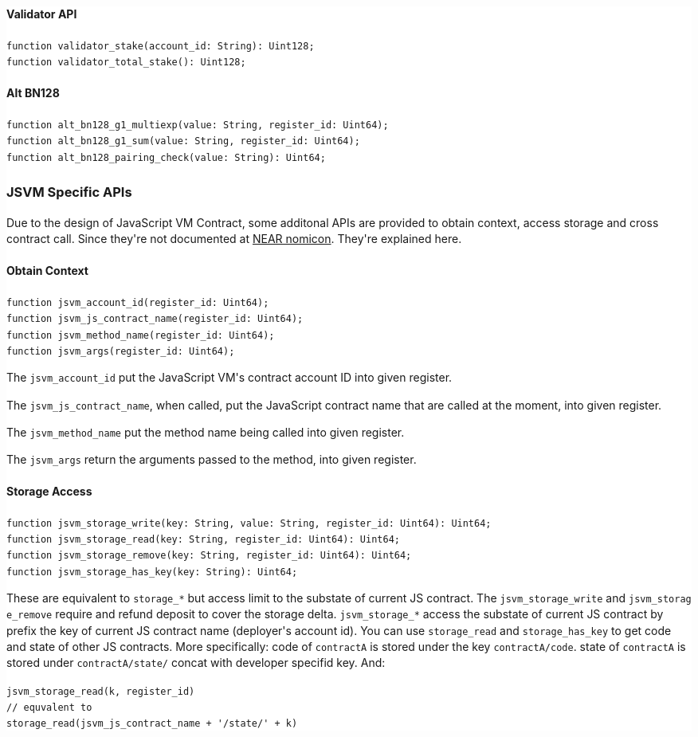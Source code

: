 #### Validator API

```
function validator_stake(account_id: String): Uint128;
function validator_total_stake(): Uint128;
```

#### Alt BN128

```
function alt_bn128_g1_multiexp(value: String, register_id: Uint64);
function alt_bn128_g1_sum(value: String, register_id: Uint64);
function alt_bn128_pairing_check(value: String): Uint64;
```

### JSVM Specific APIs
Due to the design of JavaScript VM Contract, some additonal APIs are provided to obtain context, access storage and cross contract call. Since they're not documented at [NEAR nomicon](https://nomicon.io/). They're explained here.

#### Obtain Context
```
function jsvm_account_id(register_id: Uint64);
function jsvm_js_contract_name(register_id: Uint64);
function jsvm_method_name(register_id: Uint64);
function jsvm_args(register_id: Uint64);
```

The `jsvm_account_id` put the JavaScript VM's contract account ID into given register.

The `jsvm_js_contract_name`, when called, put the JavaScript contract name that are called at the moment, into given register.

The `jsvm_method_name` put the method name being called into given register.

The `jsvm_args` return the arguments passed to the method, into given register.

#### Storage Access
```
function jsvm_storage_write(key: String, value: String, register_id: Uint64): Uint64;
function jsvm_storage_read(key: String, register_id: Uint64): Uint64;
function jsvm_storage_remove(key: String, register_id: Uint64): Uint64;
function jsvm_storage_has_key(key: String): Uint64;
```

These are equivalent to `storage_*` but access limit to the substate of current JS contract. The `jsvm_storage_write` and `jsvm_storage_remove` require and refund deposit to cover the storage delta. `jsvm_storage_*` access the substate of current JS contract by prefix the key of current JS contract name (deployer's account id). You can use `storage_read` and `storage_has_key` to get code and state of other JS contracts. More specifically: code of `contractA` is stored under the key `contractA/code`. state of `contractA` is stored under `contractA/state/` concat with developer specifid key. And:
```
jsvm_storage_read(k, register_id) 
// equvalent to
storage_read(jsvm_js_contract_name + '/state/' + k)
```
